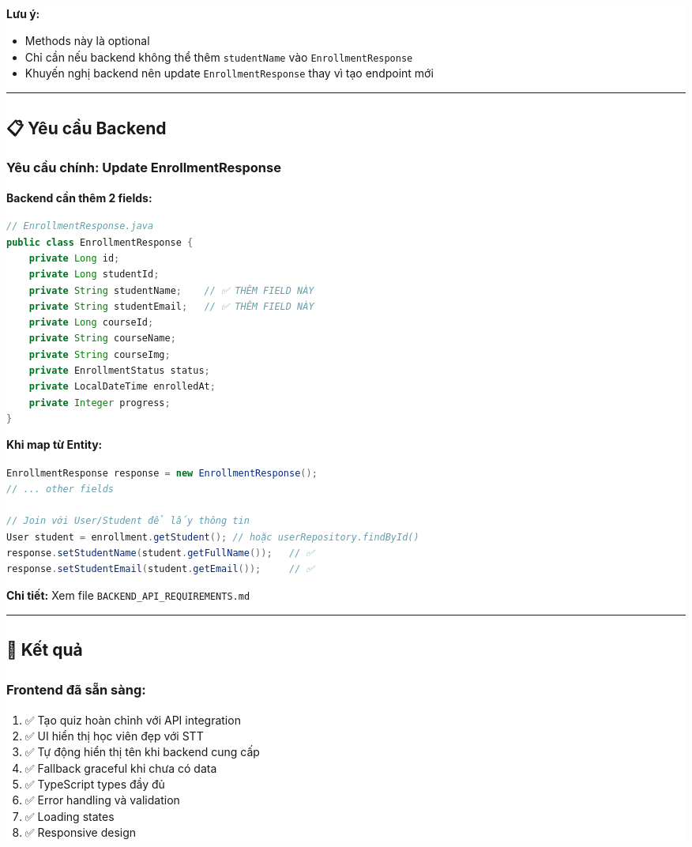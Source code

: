 **Lưu ý:**

- Methods này là optional
- Chỉ cần nếu backend không thể thêm `studentName` vào `EnrollmentResponse`
- Khuyến nghị backend nên update `EnrollmentResponse` thay vì tạo endpoint mới

---

## 📋 Yêu cầu Backend

### Yêu cầu chính: Update EnrollmentResponse

**Backend cần thêm 2 fields:**

```java
// EnrollmentResponse.java
public class EnrollmentResponse {
    private Long id;
    private Long studentId;
    private String studentName;    // ✅ THÊM FIELD NÀY
    private String studentEmail;   // ✅ THÊM FIELD NÀY
    private Long courseId;
    private String courseName;
    private String courseImg;
    private EnrollmentStatus status;
    private LocalDateTime enrolledAt;
    private Integer progress;
}
```

**Khi map từ Entity:**

```java
EnrollmentResponse response = new EnrollmentResponse();
// ... other fields

// Join với User/Student để lấy thông tin
User student = enrollment.getStudent(); // hoặc userRepository.findById()
response.setStudentName(student.getFullName());   // ✅
response.setStudentEmail(student.getEmail());     // ✅
```

**Chi tiết:** Xem file `BACKEND_API_REQUIREMENTS.md`

---

## 🎯 Kết quả

### Frontend đã sẵn sàng:

1. ✅ Tạo quiz hoàn chỉnh với API integration
2. ✅ UI hiển thị học viên đẹp với STT
3. ✅ Tự động hiển thị tên khi backend cung cấp
4. ✅ Fallback graceful khi chưa có data
5. ✅ TypeScript types đầy đủ
6. ✅ Error handling và validation
7. ✅ Loading states
8. ✅ Responsive design
